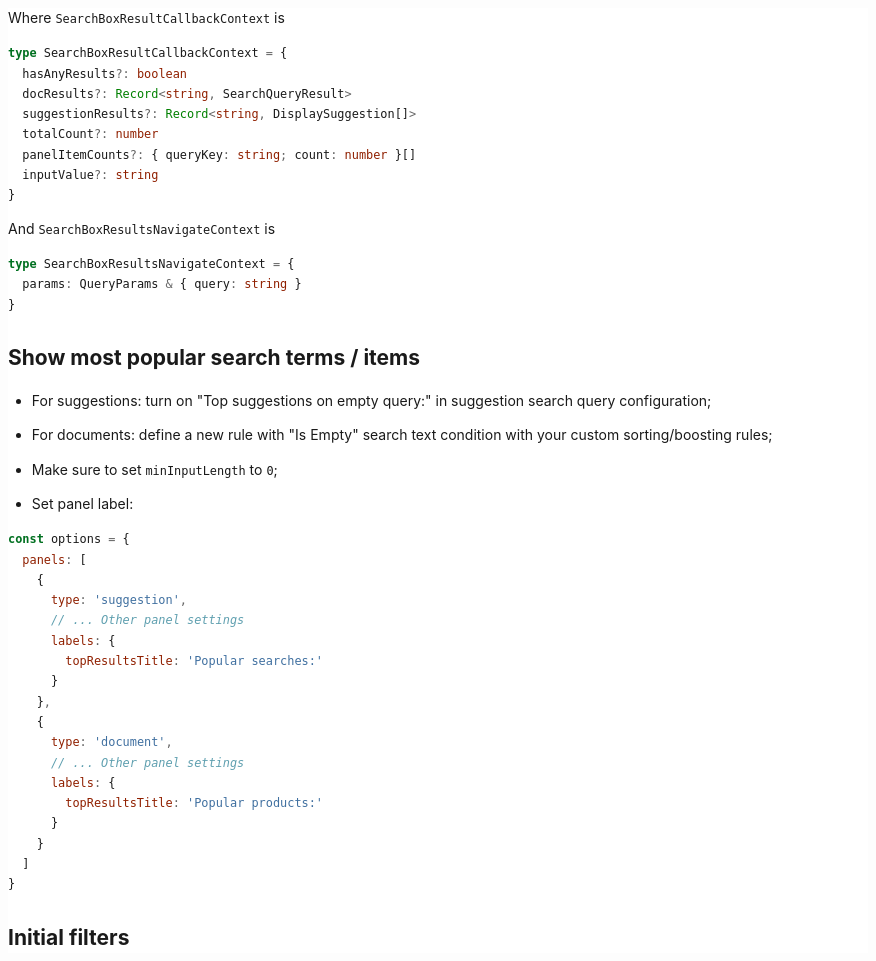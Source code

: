 Where `SearchBoxResultCallbackContext` is

```ts
type SearchBoxResultCallbackContext = {
  hasAnyResults?: boolean
  docResults?: Record<string, SearchQueryResult>
  suggestionResults?: Record<string, DisplaySuggestion[]>
  totalCount?: number
  panelItemCounts?: { queryKey: string; count: number }[]
  inputValue?: string
}
```

And `SearchBoxResultsNavigateContext` is

```ts
type SearchBoxResultsNavigateContext = {
  params: QueryParams & { query: string }
}
```

## Show most popular search terms / items

- For suggestions: turn on "Top suggestions on empty query:" in suggestion search query configuration;

- For documents: define a new rule with "Is Empty" search text condition with your custom sorting/boosting rules;

- Make sure to set `minInputLength` to `0`;

- Set panel label:

```js
const options = {
  panels: [
    {
      type: 'suggestion',
      // ... Other panel settings
      labels: {
        topResultsTitle: 'Popular searches:'
      }
    },
    {
      type: 'document',
      // ... Other panel settings
      labels: {
        topResultsTitle: 'Popular products:'
      }
    }
  ]
}
```

## Initial filters
